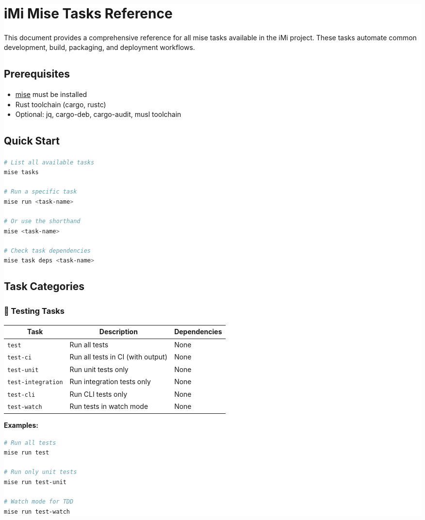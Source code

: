 # iMi Mise Tasks Reference

This document provides a comprehensive reference for all mise tasks available in the iMi project. These tasks automate common development, build, packaging, and deployment workflows.

## Prerequisites

- [mise](https://mise.jdx.dev/) must be installed
- Rust toolchain (cargo, rustc)
- Optional: jq, cargo-deb, cargo-audit, musl toolchain

## Quick Start

```bash
# List all available tasks
mise tasks

# Run a specific task
mise run <task-name>

# Or use the shorthand
mise <task-name>

# Check task dependencies
mise task deps <task-name>
```

## Task Categories

### 🧪 Testing Tasks

| Task | Description | Dependencies |
|------|-------------|--------------|
| `test` | Run all tests | None |
| `test-ci` | Run all tests in CI (with output) | None |
| `test-unit` | Run unit tests only | None |
| `test-integration` | Run integration tests only | None |
| `test-cli` | Run CLI tests only | None |
| `test-watch` | Run tests in watch mode | None |

**Examples:**
```bash
# Run all tests
mise run test

# Run only unit tests
mise run test-unit

# Watch mode for TDD
mise run test-watch
```
